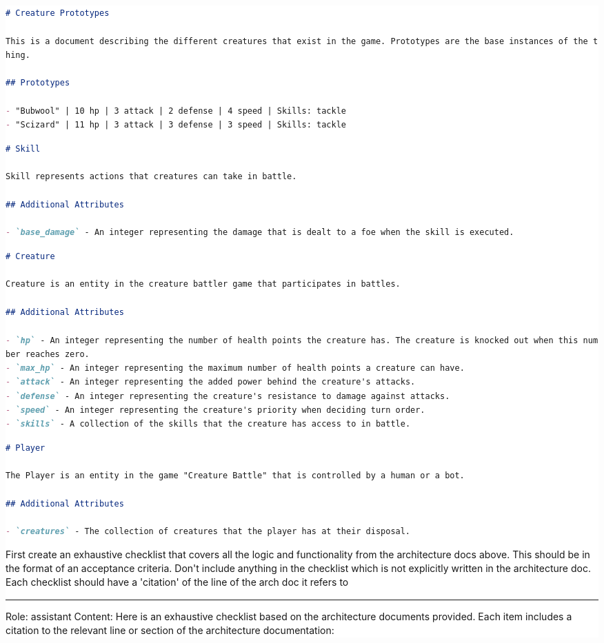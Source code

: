 ```markdown main_game/docs/feature_requests/02_creature_prototypes.md
# Creature Prototypes

This is a document describing the different creatures that exist in the game. Prototypes are the base instances of the thing.

## Prototypes

- "Bubwool" | 10 hp | 3 attack | 2 defense | 4 speed | Skills: tackle
- "Scizard" | 11 hp | 3 attack | 3 defense | 3 speed | Skills: tackle

```

```markdown main_game/docs/models/skill.md
# Skill

Skill represents actions that creatures can take in battle.

## Additional Attributes

- `base_damage` - An integer representing the damage that is dealt to a foe when the skill is executed.
```

```markdown main_game/docs/models/creature.md
# Creature

Creature is an entity in the creature battler game that participates in battles.

## Additional Attributes

- `hp` - An integer representing the number of health points the creature has. The creature is knocked out when this number reaches zero.
- `max_hp` - An integer representing the maximum number of health points a creature can have.
- `attack` - An integer representing the added power behind the creature's attacks.
- `defense` - An integer representing the creature's resistance to damage against attacks.
- `speed` - An integer representing the creature's priority when deciding turn order.
- `skills` - A collection of the skills that the creature has access to in battle.
```

```markdown main_game/docs/models/player.md
# Player

The Player is an entity in the game "Creature Battle" that is controlled by a human or a bot. 

## Additional Attributes

- `creatures` - The collection of creatures that the player has at their disposal. 
```

First create an exhaustive checklist that covers all the logic and functionality from the architecture docs above. This should be in the format of an acceptance criteria. Don't include anything in the checklist which is not explicitly written in the architecture doc. Each checklist should have a 'citation' of the line of the arch doc it refers to
__________________
Role: assistant
Content: Here is an exhaustive checklist based on the architecture documents provided. Each item includes a citation to the relevant line or section of the architecture documentation:

